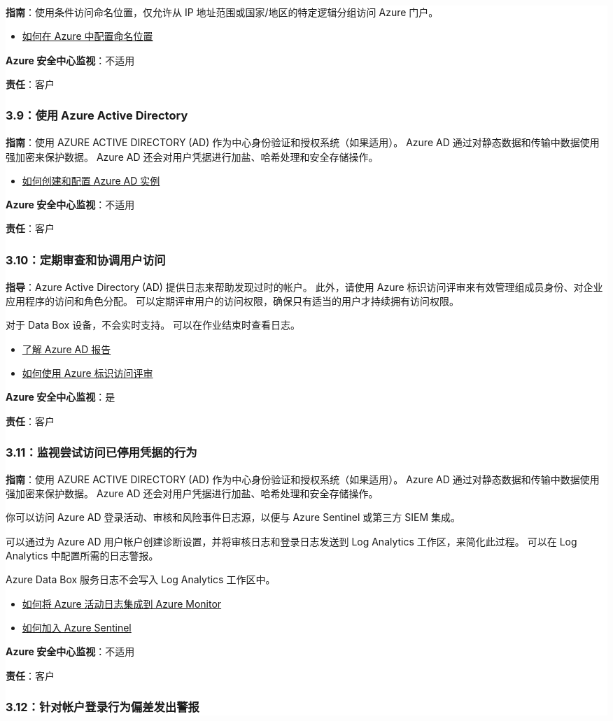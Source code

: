 **指南**：使用条件访问命名位置，仅允许从 IP 地址范围或国家/地区的特定逻辑分组访问 Azure 门户。

* [如何在 Azure 中配置命名位置](../active-directory/reports-monitoring/quickstart-configure-named-locations.md)

**Azure 安全中心监视**：不适用

**责任**：客户

### <a name="39-use-azure-active-directory"></a>3.9：使用 Azure Active Directory

**指南**：使用 AZURE ACTIVE DIRECTORY (AD) 作为中心身份验证和授权系统（如果适用）。 Azure AD 通过对静态数据和传输中数据使用强加密来保护数据。 Azure AD 还会对用户凭据进行加盐、哈希处理和安全存储操作。

* [如何创建和配置 Azure AD 实例](../active-directory/fundamentals/active-directory-access-create-new-tenant.md)

**Azure 安全中心监视**：不适用

**责任**：客户

### <a name="310-regularly-review-and-reconcile-user-access"></a>3.10：定期审查和协调用户访问

**指导**：Azure Active Directory (AD) 提供日志来帮助发现过时的帐户。 此外，请使用 Azure 标识访问评审来有效管理组成员身份、对企业应用程序的访问和角色分配。 可以定期评审用户的访问权限，确保只有适当的用户才持续拥有访问权限。

对于 Data Box 设备，不会实时支持。 可以在作业结束时查看日志。

* [了解 Azure AD 报告](../active-directory/reports-monitoring/index.yml)

* [如何使用 Azure 标识访问评审](../active-directory/governance/access-reviews-overview.md)

**Azure 安全中心监视**：是

**责任**：客户

### <a name="311-monitor-attempts-to-access-deactivated-credentials"></a>3.11：监视尝试访问已停用凭据的行为

**指南**：使用 AZURE ACTIVE DIRECTORY (AD) 作为中心身份验证和授权系统（如果适用）。 Azure AD 通过对静态数据和传输中数据使用强加密来保护数据。 Azure AD 还会对用户凭据进行加盐、哈希处理和安全存储操作。

你可以访问 Azure AD 登录活动、审核和风险事件日志源，以便与 Azure Sentinel 或第三方 SIEM 集成。

可以通过为 Azure AD 用户帐户创建诊断设置，并将审核日志和登录日志发送到 Log Analytics 工作区，来简化此过程。 可以在 Log Analytics 中配置所需的日志警报。

Azure Data Box 服务日志不会写入 Log Analytics 工作区中。

* [如何将 Azure 活动日志集成到 Azure Monitor](../active-directory/reports-monitoring/howto-integrate-activity-logs-with-log-analytics.md)

* [如何加入 Azure Sentinel](../sentinel/quickstart-onboard.md)

**Azure 安全中心监视**：不适用

**责任**：客户

### <a name="312-alert-on-account-login-behavior-deviation"></a>3.12：针对帐户登录行为偏差发出警报
